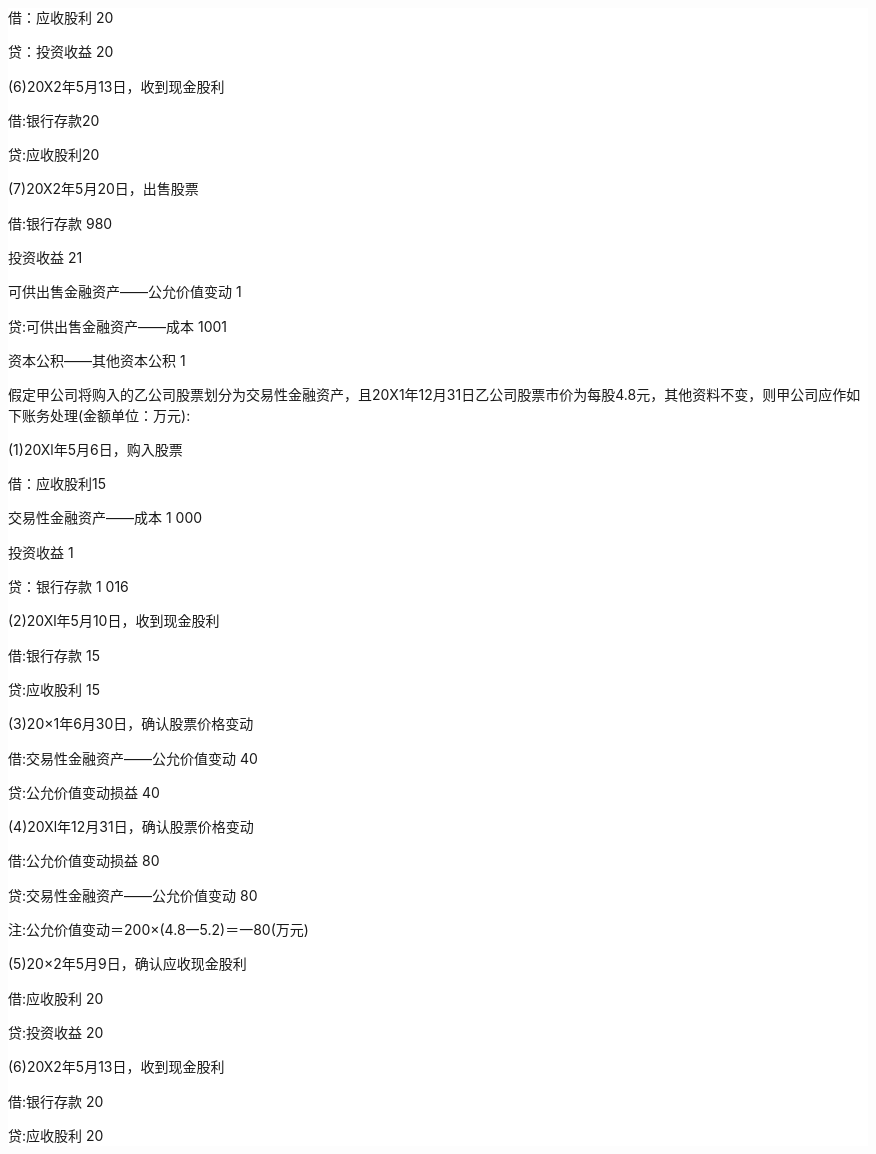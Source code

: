 借：应收股利 20

贷：投资收益 20

(6)20X2年5月13日，收到现金股利

借:银行存款20

贷:应收股利20

(7)20X2年5月20日，出售股票

借:银行存款 980

投资收益 21

可供出售金融资产——公允价值变动 1

贷:可供出售金融资产——成本 1001

资本公积——其他资本公积 1

假定甲公司将购入的乙公司股票划分为交易性金融资产，且20X1年12月31日乙公司股票市价为每股4.8元，其他资料不变，则甲公司应作如下账务处理(金额单位：万元):

(1)20Xl年5月6日，购入股票

借：应收股利15

交易性金融资产——成本 1 000

投资收益 1

贷：银行存款 1 016

(2)20Xl年5月10日，收到现金股利

借:银行存款 15

贷:应收股利 15

(3)20×1年6月30日，确认股票价格变动

借:交易性金融资产——公允价值变动 40

贷:公允价值变动损益 40

(4)20Xl年12月31日，确认股票价格变动

借:公允价值变动损益 80

贷:交易性金融资产——公允价值变动 80

注:公允价值变动＝200×(4.8一5.2)＝一80(万元)

(5)20×2年5月9日，确认应收现金股利

借:应收股利 20

贷:投资收益 20

(6)20X2年5月13日，收到现金股利

借:银行存款 20

贷:应收股利 20
